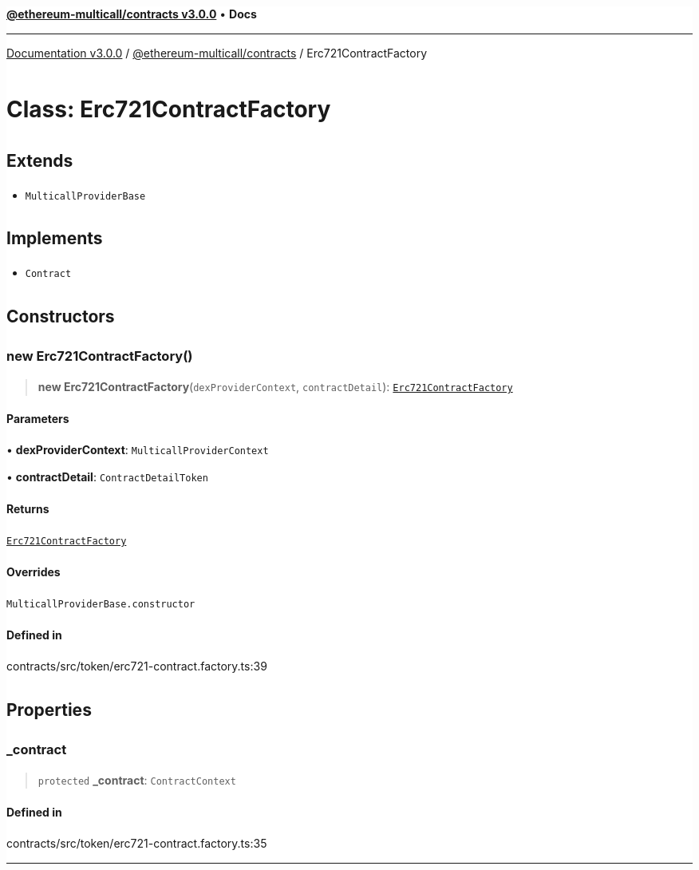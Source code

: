 [**@ethereum-multicall/contracts v3.0.0**](../README.md) • **Docs**

***

[Documentation v3.0.0](../../../packages.md) / [@ethereum-multicall/contracts](../README.md) / Erc721ContractFactory

# Class: Erc721ContractFactory

## Extends

- `MulticallProviderBase`

## Implements

- `Contract`

## Constructors

### new Erc721ContractFactory()

> **new Erc721ContractFactory**(`dexProviderContext`, `contractDetail`): [`Erc721ContractFactory`](Erc721ContractFactory.md)

#### Parameters

• **dexProviderContext**: `MulticallProviderContext`

• **contractDetail**: `ContractDetailToken`

#### Returns

[`Erc721ContractFactory`](Erc721ContractFactory.md)

#### Overrides

`MulticallProviderBase.constructor`

#### Defined in

contracts/src/token/erc721-contract.factory.ts:39

## Properties

### \_contract

> `protected` **\_contract**: `ContractContext`

#### Defined in

contracts/src/token/erc721-contract.factory.ts:35

***
